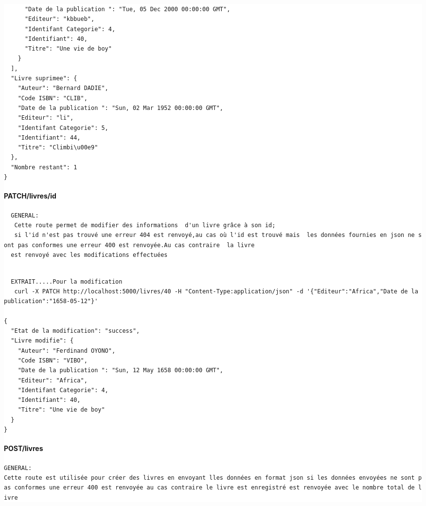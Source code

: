 ```
      "Date de la publication ": "Tue, 05 Dec 2000 00:00:00 GMT",
      "Editeur": "kbbueb",
      "Identifant Categorie": 4,
      "Identifiant": 40,
      "Titre": "Une vie de boy"
    }
  ],
  "Livre suprimee": {
    "Auteur": "Bernard DADIE",
    "Code ISBN": "CLIB",
    "Date de la publication ": "Sun, 02 Mar 1952 00:00:00 GMT",
    "Editeur": "li",
    "Identifant Categorie": 5,
    "Identifiant": 44,
    "Titre": "Climbi\u00e9"
  },
  "Nombre restant": 1
}

```
#### PATCH/livres/id
```
  GENERAL:
   Cette route permet de modifier des informations  d'un livre grâce à son id;
   si l'id n'est pas trouvé une erreur 404 est renvoyé,au cas où l'id est trouvé mais  les données fournies en json ne sont pas conformes une erreur 400 est renvoyée.Au cas contraire  la livre
  est renvoyé avec les modifications effectuées
```
```

  EXTRAIT.....Pour la modification
   curl -X PATCH http://localhost:5000/livres/40 -H "Content-Type:application/json" -d '{"Editeur":"Africa","Date de la publication":"1658-05-12"}'  

{
  "Etat de la modification": "success",
  "Livre modifie": {
    "Auteur": "Ferdinand OYONO",
    "Code ISBN": "VIBO",
    "Date de la publication ": "Sun, 12 May 1658 00:00:00 GMT",
    "Editeur": "Africa",
    "Identifant Categorie": 4,
    "Identifiant": 40,
    "Titre": "Une vie de boy"
  }
}
```


#### POST/livres

    GENERAL:    
    Cette route est utilisée pour créer des livres en envoyant lles données en format json si les données envoyées ne sont pas conformes une erreur 400 est renvoyée au cas contraire le livre est enregistré est renvoyée avec le nombre total de livre
   